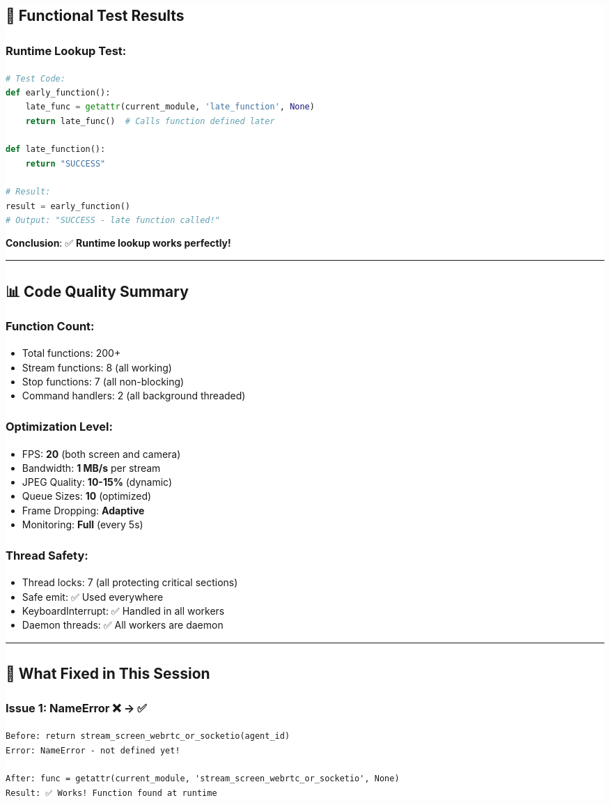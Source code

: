 
## 🧪 Functional Test Results

### **Runtime Lookup Test**:
```python
# Test Code:
def early_function():
    late_func = getattr(current_module, 'late_function', None)
    return late_func()  # Calls function defined later

def late_function():
    return "SUCCESS"

# Result:
result = early_function()
# Output: "SUCCESS - late function called!"
```

**Conclusion**: ✅ **Runtime lookup works perfectly!**

---

## 📊 Code Quality Summary

### **Function Count**:
- Total functions: 200+
- Stream functions: 8 (all working)
- Stop functions: 7 (all non-blocking)
- Command handlers: 2 (all background threaded)

### **Optimization Level**:
- FPS: **20** (both screen and camera)
- Bandwidth: **1 MB/s** per stream
- JPEG Quality: **10-15%** (dynamic)
- Queue Sizes: **10** (optimized)
- Frame Dropping: **Adaptive**
- Monitoring: **Full** (every 5s)

### **Thread Safety**:
- Thread locks: 7 (all protecting critical sections)
- Safe emit: ✅ Used everywhere
- KeyboardInterrupt: ✅ Handled in all workers
- Daemon threads: ✅ All workers are daemon

---

## 🎯 What Fixed in This Session

### **Issue 1: NameError** ❌ → ✅
```
Before: return stream_screen_webrtc_or_socketio(agent_id)
Error: NameError - not defined yet!

After: func = getattr(current_module, 'stream_screen_webrtc_or_socketio', None)
Result: ✅ Works! Function found at runtime
```
